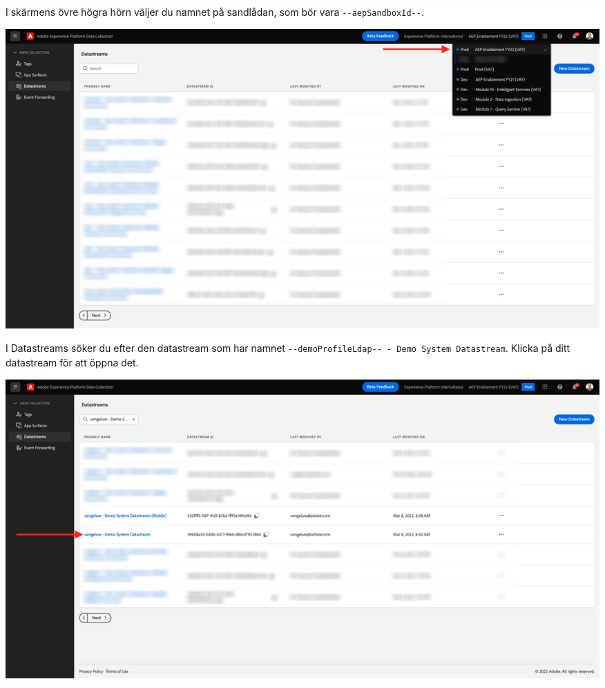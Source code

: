 I skärmens övre högra hörn väljer du namnet på sandlådan, som bör vara `--aepSandboxId--`.

![Klicka på ikonen Edge Configuration (Kantkonfiguration) i den vänstra navigeringen](./images/edgeconfig1b.png)

I Datastreams söker du efter den datastream som har namnet `--demoProfileLdap-- - Demo System Datastream`. Klicka på ditt datastream för att öppna det.

![Dataintag](./images/atdestds3.png)
